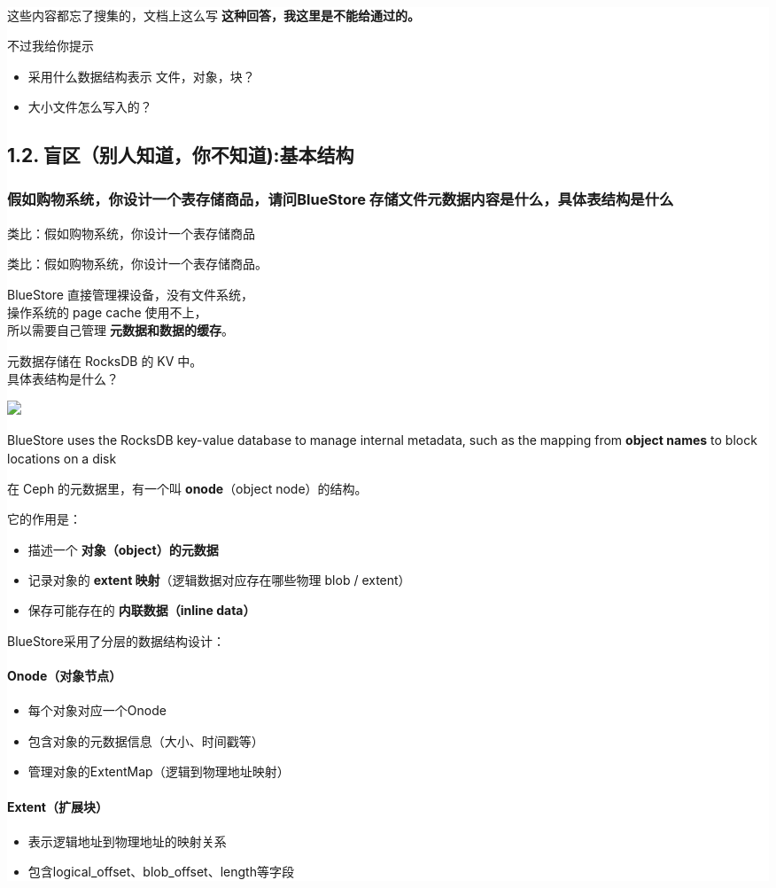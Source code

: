 这些内容都忘了搜集的，文档上这么写
**这种回答，我这里是不能给通过的。**


不过我给你提示 

- 采用什么数据结构表示 文件，对象，块？

- 大小文件怎么写入的？


## 1.2. 盲区（别人知道，你不知道):基本结构


### 假如购物系统，你设计一个表存储商品，请问BlueStore 存储文件元数据内容是什么，具体表结构是什么

类比：假如购物系统，你设计一个表存储商品


类比：假如购物系统，你设计一个表存储商品。

BlueStore 直接管理裸设备，没有文件系统，  
操作系统的 page cache 使用不上，  
所以需要自己管理 **元数据和数据的缓存**。

元数据存储在 RocksDB 的 KV 中。  
具体表结构是什么？

![](https://s2.loli.net/2025/09/14/1WtsgGcpenaMm3j.png)


BlueStore uses the RocksDB key-value database to manage internal metadata, such as the mapping from **object names** to block locations on a disk



在 Ceph 的元数据里，有一个叫 **onode**（object node）的结构。

它的作用是：

- 描述一个 **对象（object）的元数据**
    
- 记录对象的 **extent 映射**（逻辑数据对应存在哪些物理 blob / extent）
    
- 保存可能存在的 **内联数据（inline data）**
    
BlueStore采用了分层的数据结构设计：

#### Onode（对象节点）

- 每个对象对应一个Onode

- 包含对象的元数据信息（大小、时间戳等）

- 管理对象的ExtentMap（逻辑到物理地址映射）

#### Extent（扩展块）

- 表示逻辑地址到物理地址的映射关系

- 包含logical_offset、blob_offset、length等字段
